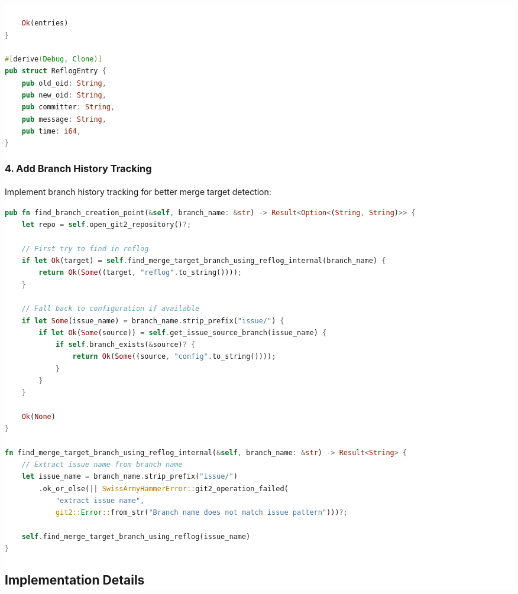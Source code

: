 ```rust
    
    Ok(entries)
}

#[derive(Debug, Clone)]
pub struct ReflogEntry {
    pub old_oid: String,
    pub new_oid: String,
    pub committer: String,
    pub message: String,
    pub time: i64,
}
```

### 4. Add Branch History Tracking

Implement branch history tracking for better merge target detection:

```rust
pub fn find_branch_creation_point(&self, branch_name: &str) -> Result<Option<(String, String)>> {
    let repo = self.open_git2_repository()?;
    
    // First try to find in reflog
    if let Ok(target) = self.find_merge_target_branch_using_reflog_internal(branch_name) {
        return Ok(Some((target, "reflog".to_string())));
    }
    
    // Fall back to configuration if available
    if let Some(issue_name) = branch_name.strip_prefix("issue/") {
        if let Ok(Some(source)) = self.get_issue_source_branch(issue_name) {
            if self.branch_exists(&source)? {
                return Ok(Some((source, "config".to_string())));
            }
        }
    }
    
    Ok(None)
}

fn find_merge_target_branch_using_reflog_internal(&self, branch_name: &str) -> Result<String> {
    // Extract issue name from branch name
    let issue_name = branch_name.strip_prefix("issue/")
        .ok_or_else(|| SwissArmyHammerError::git2_operation_failed(
            "extract issue name",
            git2::Error::from_str("Branch name does not match issue pattern")))?;
    
    self.find_merge_target_branch_using_reflog(issue_name)
}
```

## Implementation Details
